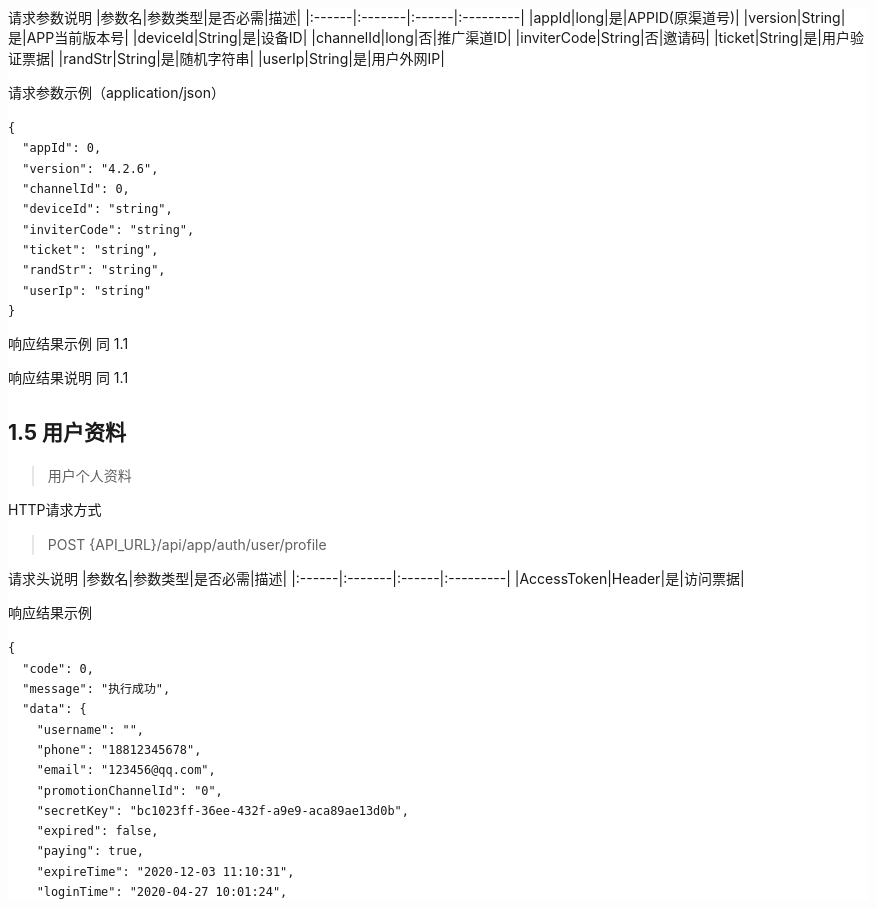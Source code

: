 请求参数说明
|参数名|参数类型|是否必需|描述|
|:------|:-------|:------|:---------|
|appId|long|是|APPID(原渠道号)|
|version|String|是|APP当前版本号|
|deviceId|String|是|设备ID|
|channelId|long|否|推广渠道ID|
|inviterCode|String|否|邀请码|
|ticket|String|是|用户验证票据|
|randStr|String|是|随机字符串|
|userIp|String|是|用户外网IP|

请求参数示例（application/json）
```
{
  "appId": 0,
  "version": "4.2.6",
  "channelId": 0,
  "deviceId": "string",
  "inviterCode": "string",
  "ticket": "string",
  "randStr": "string",
  "userIp": "string"
}
```

响应结果示例
同 1.1

响应结果说明
同 1.1



## 1.5 用户资料

> 用户个人资料

HTTP请求方式
> POST {API_URL}/api/app/auth/user/profile

请求头说明
|参数名|参数类型|是否必需|描述|
|:------|:-------|:------|:---------|
|AccessToken|Header|是|访问票据|

响应结果示例
```
{
  "code": 0,
  "message": "执行成功",
  "data": {
    "username": "",
    "phone": "18812345678",
    "email": "123456@qq.com",
    "promotionChannelId": "0",
    "secretKey": "bc1023ff-36ee-432f-a9e9-aca89ae13d0b",
    "expired": false,
    "paying": true,
    "expireTime": "2020-12-03 11:10:31",
    "loginTime": "2020-04-27 10:01:24",
```